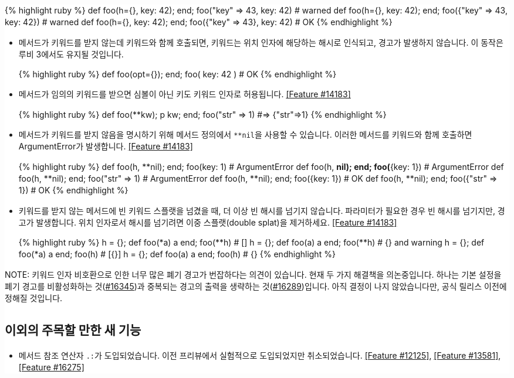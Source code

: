   {% highlight ruby %}
  def foo(h={}, key: 42); end; foo("key" => 43, key: 42)   # warned
  def foo(h={}, key: 42); end; foo({"key" => 43, key: 42}) # warned
  def foo(h={}, key: 42); end; foo({"key" => 43}, key: 42) # OK
  {% endhighlight %}

* 메서드가 키워드를 받지 않는데 키워드와 함께 호출되면,
  키워드는 위치 인자에 해당하는 해시로 인식되고, 경고가 발생하지 않습니다.
  이 동작은 루비 3에서도 유지될 것입니다.

  {% highlight ruby %}
  def foo(opt={});  end; foo( key: 42 )   # OK
  {% endhighlight %}

* 메서드가 임의의 키워드를 받으면 심볼이 아닌 키도 키워드 인자로 허용됩니다.
  [[Feature #14183]](https://bugs.ruby-lang.org/issues/14183)

  {% highlight ruby %}
  def foo(**kw); p kw; end; foo("str" => 1) #=> {"str"=>1}
  {% endhighlight %}

* 메서드가 키워드를 받지 않음을 명시하기 위해 메서드 정의에서 `**nil`을 사용할 수 있습니다.
  이러한 메서드를 키워드와 함께 호출하면 ArgumentError가 발생합니다.
  [[Feature #14183]](https://bugs.ruby-lang.org/issues/14183)

  {% highlight ruby %}
  def foo(h, **nil); end; foo(key: 1)       # ArgumentError
  def foo(h, **nil); end; foo(**{key: 1})   # ArgumentError
  def foo(h, **nil); end; foo("str" => 1)   # ArgumentError
  def foo(h, **nil); end; foo({key: 1})     # OK
  def foo(h, **nil); end; foo({"str" => 1}) # OK
  {% endhighlight %}

* 키워드를 받지 않는 메서드에 빈 키워드 스플랫을 넘겼을 때, 더 이상 빈 해시를 넘기지 않습니다.
  파라미터가 필요한 경우 빈 해시를 넘기지만, 경고가 발생합니다.
  위치 인자로서 해시를 넘기려면 이중 스플랫(double splat)을 제거하세요.
  [[Feature #14183]](https://bugs.ruby-lang.org/issues/14183)

  {% highlight ruby %}
  h = {}; def foo(*a) a end; foo(**h) # []
  h = {}; def foo(a) a end; foo(**h)  # {} and warning
  h = {}; def foo(*a) a end; foo(h)   # [{}]
  h = {}; def foo(a) a end; foo(h)    # {}
  {% endhighlight %}

NOTE: 키워드 인자 비호환으로 인한 너무 많은 폐기 경고가 번잡하다는 의견이 있습니다.
현재 두 가지 해결책을 의논중입니다. 하나는 기본 설정을 폐기 경고를 비활성화하는
것([#16345](https://bugs.ruby-lang.org/issues/16345))과 중복되는 경고의 출력을
생략하는 것([#16289](https://bugs.ruby-lang.org/issues/16289))입니다.
아직 결정이 나지 않았습니다만, 공식 릴리스 이전에 정해질 것입니다.

## 이외의 주목할 만한 새 기능

* 메서드 참조 연산자 `.:`가 도입되었습니다.
  이전 프리뷰에서 실험적으로 도입되었지만 취소되었습니다.
  [[Feature #12125]](https://bugs.ruby-lang.org/issues/12125),
  [[Feature #13581]]( https://bugs.ruby-lang.org/issues/13581),
  [[Feature #16275]](https://bugs.ruby-lang.org/issues/16275)
